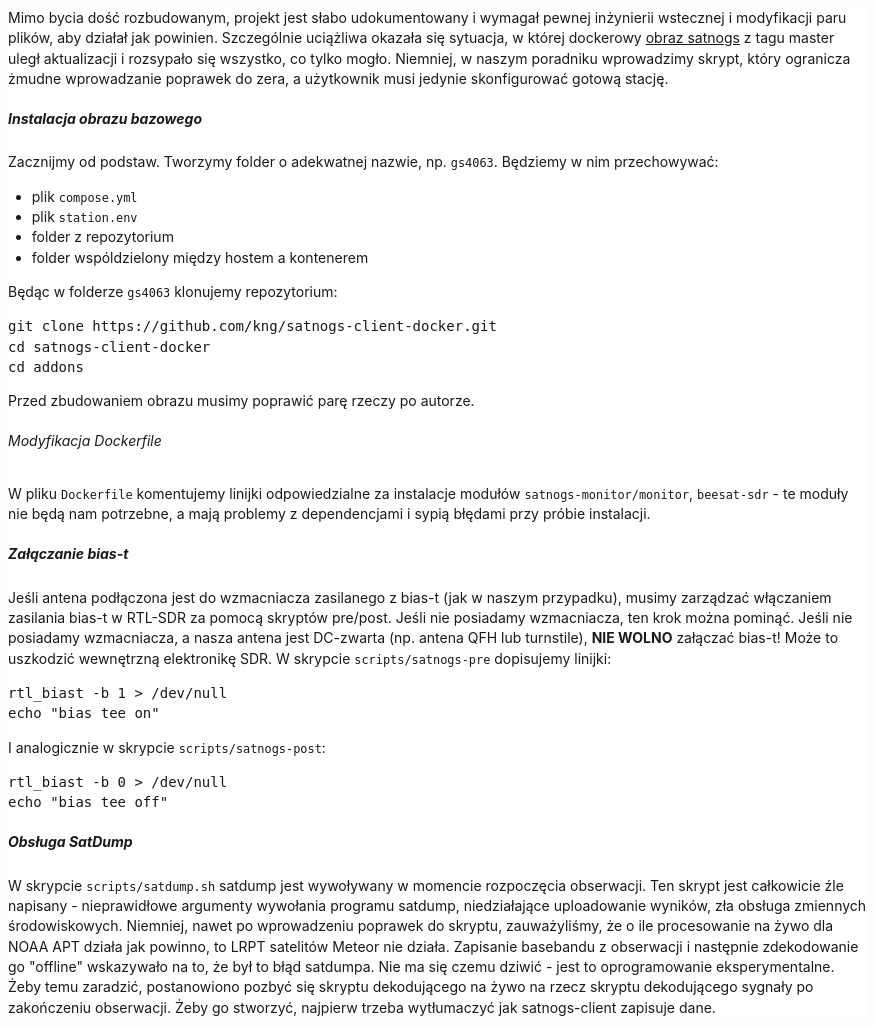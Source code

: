 Mimo bycia dość rozbudowanym, projekt jest słabo udokumentowany i wymagał pewnej inżynierii wstecznej i modyfikacji paru plików, aby działał jak powinien. Szczególnie uciążliwa okazała się sytuacja, w której dockerowy [obraz satnogs](https://hub.docker.com/r/librespace/satnogs-client) z tagu master uległ aktualizacji i rozsypało się wszystko, co tylko mogło. Niemniej, w naszym poradniku wprowadzimy skrypt, który ogranicza żmudne wprowadzanie poprawek do zera, a użytkownik musi jedynie skonfigurować gotową stację.

##### Instalacja obrazu bazowego
Zacznijmy od podstaw. Tworzymy folder o adekwatnej nazwie, np. `gs4063`. Będziemy w nim przechowywać:
* plik `compose.yml`
* plik `station.env`
* folder z repozytorium 
* folder wspóldzielony między hostem a kontenerem

Będąc w folderze `gs4063` klonujemy repozytorium:
<pre>
git clone https://github.com/kng/satnogs-client-docker.git
cd satnogs-client-docker
cd addons
</pre>
Przed zbudowaniem obrazu musimy poprawić parę rzeczy po autorze.

###### Modyfikacja Dockerfile
W pliku `Dockerfile` komentujemy linijki odpowiedzialne za instalacje modułów `satnogs-monitor/monitor`, `beesat-sdr` - te moduły nie będą nam potrzebne, a mają problemy z dependencjami i sypią błędami przy próbie instalacji. 

##### Załączanie bias-t
Jeśli antena podłączona jest do wzmacniacza zasilanego z bias-t (jak w naszym przypadku), musimy zarządzać włączaniem zasilania bias-t w RTL-SDR za pomocą skryptów pre/post. Jeśli nie posiadamy wzmacniacza, ten krok można pominąć. Jeśli nie posiadamy wzmacniacza, a nasza antena jest DC-zwarta (np. antena QFH lub turnstile), **NIE WOLNO** załączać bias-t! Może to uszkodzić wewnętrzną elektronikę SDR.
W skrypcie `scripts/satnogs-pre` dopisujemy linijki:
<pre>
rtl_biast -b 1 > /dev/null
echo "bias tee on"
</pre>
I analogicznie w skrypcie `scripts/satnogs-post`:
<pre>
rtl_biast -b 0 > /dev/null
echo "bias tee off"
</pre>

##### Obsługa SatDump
W skrypcie `scripts/satdump.sh` satdump jest wywoływany w momencie rozpoczęcia obserwacji. Ten skrypt jest całkowicie źle napisany - nieprawidłowe argumenty wywołania programu satdump, niedziałające uploadowanie wyników, zła obsługa zmiennych środowiskowych. Niemniej, nawet po wprowadzeniu poprawek do skryptu, zauważyliśmy, że o ile procesowanie na żywo dla NOAA APT działa jak powinno, to LRPT satelitów Meteor nie działa. Zapisanie basebandu z obserwacji i następnie zdekodowanie go "offline" wskazywało na to, że był to błąd satdumpa. Nie ma się czemu dziwić - jest to oprogramowanie eksperymentalne. Żeby temu zaradzić, postanowiono pozbyć się skryptu dekodującego na żywo na rzecz skryptu dekodującego sygnały po zakończeniu obserwacji. Żeby go stworzyć, najpierw trzeba wytłumaczyć jak satnogs-client zapisuje dane.
